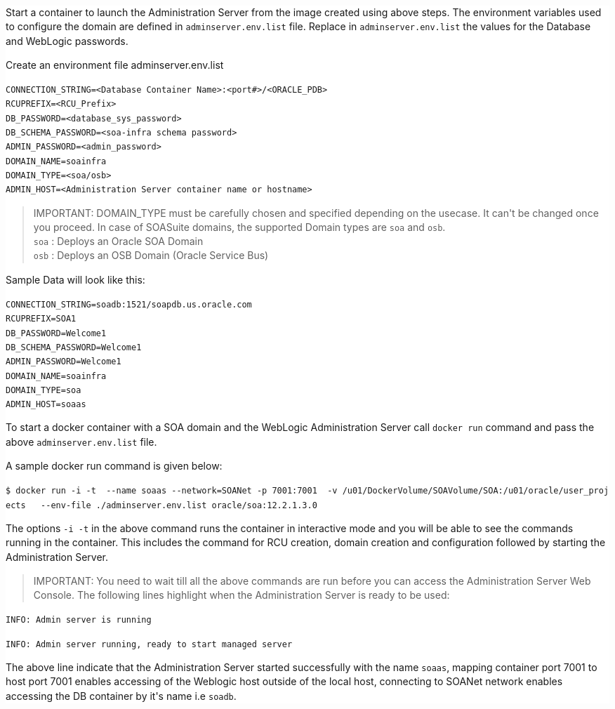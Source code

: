 Start a container to launch the Administration Server from the image created using above steps. The environment variables used to configure the domain are defined in `adminserver.env.list` file. Replace in `adminserver.env.list` the values for the Database and WebLogic passwords. 

Create an environment file adminserver.env.list

    CONNECTION_STRING=<Database Container Name>:<port#>/<ORACLE_PDB>
    RCUPREFIX=<RCU_Prefix>
    DB_PASSWORD=<database_sys_password>
    DB_SCHEMA_PASSWORD=<soa-infra schema password>
    ADMIN_PASSWORD=<admin_password>
    DOMAIN_NAME=soainfra
    DOMAIN_TYPE=<soa/osb>
    ADMIN_HOST=<Administration Server container name or hostname>

>IMPORTANT: DOMAIN_TYPE must be carefully chosen and specified depending on the usecase. It can't be changed once you proceed.
In case of SOASuite domains, the supported Domain types are `soa` and `osb`.  
    `soa`       : Deploys an Oracle SOA Domain  
    `osb`       : Deploys an OSB Domain (Oracle Service Bus)
    
Sample Data will look like this:

    CONNECTION_STRING=soadb:1521/soapdb.us.oracle.com
    RCUPREFIX=SOA1
    DB_PASSWORD=Welcome1
    DB_SCHEMA_PASSWORD=Welcome1
    ADMIN_PASSWORD=Welcome1
    DOMAIN_NAME=soainfra
    DOMAIN_TYPE=soa
    ADMIN_HOST=soaas
    
To start a docker container with a SOA domain and the WebLogic Administration Server call `docker run` command and pass the above `adminserver.env.list` file.

A sample docker run command is given below:

    $ docker run -i -t  --name soaas --network=SOANet -p 7001:7001  -v /u01/DockerVolume/SOAVolume/SOA:/u01/oracle/user_projects   --env-file ./adminserver.env.list oracle/soa:12.2.1.3.0
     
The options `-i -t` in the above command runs the container in interactive mode and you will be able to see the commands running in the container. This includes the command for RCU creation, domain creation and configuration followed by starting the Administration Server. 

>IMPORTANT: You need to wait till all the above commands are run before you can access the Administration Server Web Console.
>The following lines highlight when the Administration Server is ready to be used:    

`INFO: Admin server is running`

`INFO: Admin server running, ready to start managed server`

The above line indicate that the Administration Server started successfully with the name `soaas`, mapping container port 7001 to host port 7001 enables accessing of the Weblogic host outside of the local host, connecting to SOANet network enables accessing the DB container by it's name i.e `soadb`.
